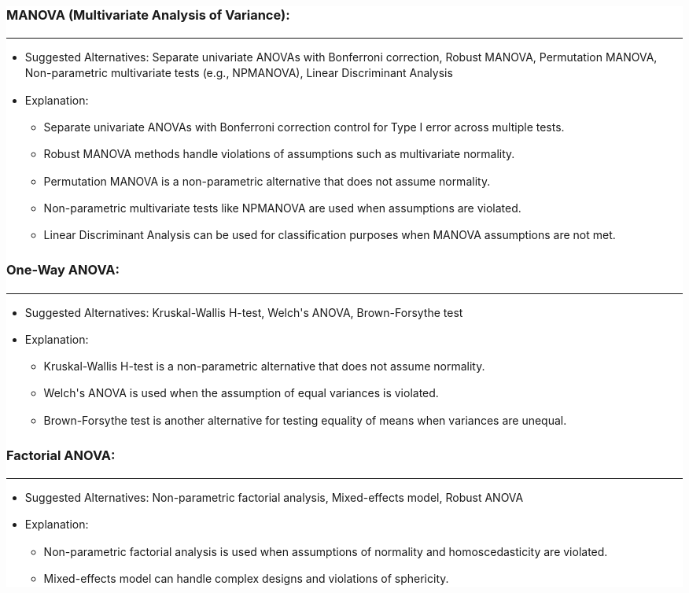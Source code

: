 ### MANOVA (Multivariate Analysis of Variance):
---------------------------------------------

- Suggested Alternatives: Separate univariate ANOVAs with Bonferroni correction, Robust MANOVA, Permutation MANOVA, Non-parametric multivariate tests (e.g., NPMANOVA), Linear Discriminant Analysis

- Explanation:

	- Separate univariate ANOVAs with Bonferroni correction control for Type I error across multiple tests.

	- Robust MANOVA methods handle violations of assumptions such as multivariate normality.

	- Permutation MANOVA is a non-parametric alternative that does not assume normality.

	- Non-parametric multivariate tests like NPMANOVA are used when assumptions are violated.

	- Linear Discriminant Analysis can be used for classification purposes when MANOVA assumptions are not met.

### One-Way ANOVA:
---------------------------------------------
- Suggested Alternatives: Kruskal-Wallis H-test, Welch's ANOVA, Brown-Forsythe test

- Explanation:

	- Kruskal-Wallis H-test is a non-parametric alternative that does not assume normality.

	- Welch's ANOVA is used when the assumption of equal variances is violated.

	- Brown-Forsythe test is another alternative for testing equality of means when variances are unequal.

### Factorial ANOVA:
---------------------------------------------
- Suggested Alternatives: Non-parametric factorial analysis, Mixed-effects model, Robust ANOVA

- Explanation:

	- Non-parametric factorial analysis is used when assumptions of normality and homoscedasticity are violated.

	- Mixed-effects model can handle complex designs and violations of sphericity.

